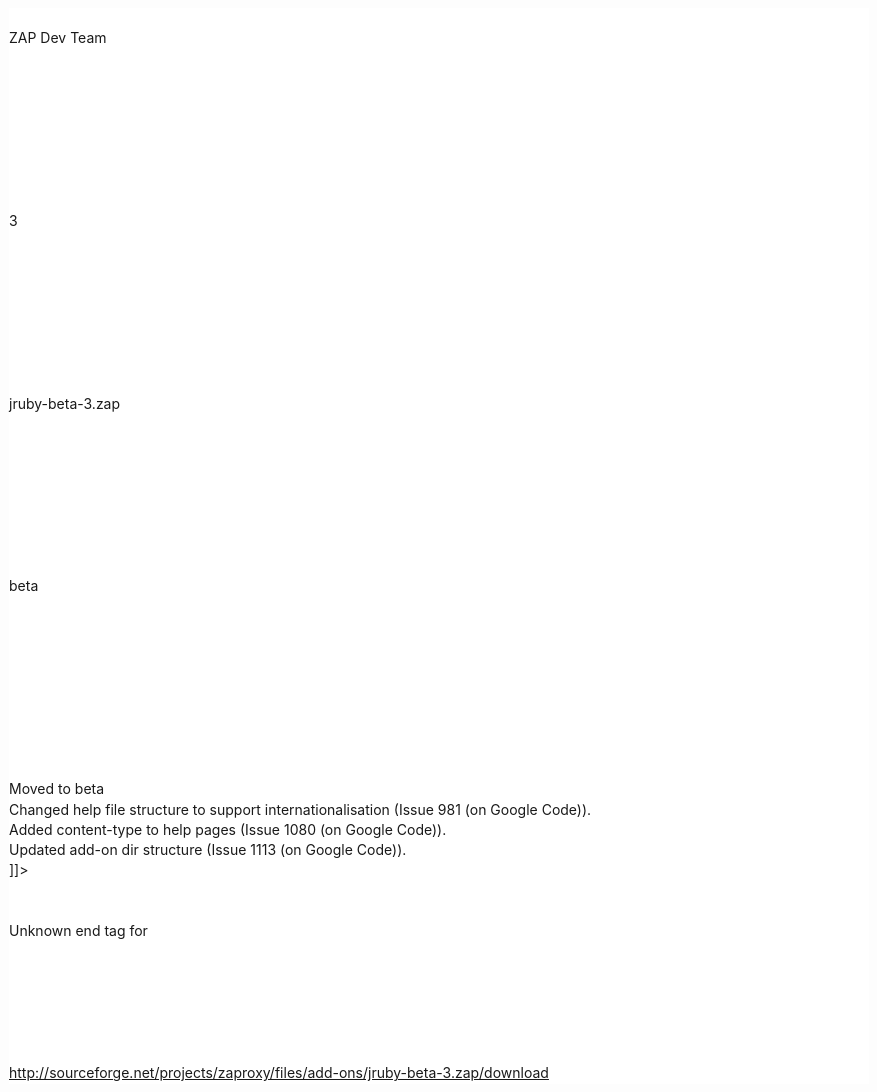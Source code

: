 <br>
ZAP Dev Team<br>
<br>
</author><br>
<br>
<br>
<br>
<br>
<version><br>
<br>
3<br>
<br>
</version><br>
<br>
<br>
<br>
<br>
<file><br>
<br>
jruby-beta-3.zap<br>
<br>
</file><br>
<br>
<br>
<br>
<br>
<status><br>
<br>
beta<br>
<br>
</status><br>
<br>
<br>
<br>
<br>
<changes><br>
<br>
<br>
<![CDATA[<br>
Moved to beta<br>
Changed help file structure to support internationalisation (Issue 981 (on Google Code)).<br>
Added content-type to help pages (Issue 1080 (on Google Code)).<br>
Updated add-on dir structure (Issue 1113 (on Google Code)).<br>
]]><br>
<br>
<br>
Unknown end tag for </changes><br>
<br>
<br>
<br>
<br>
<url><br>
<br>
<a href='http://sourceforge.net/projects/zaproxy/files/add-ons/jruby-beta-3.zap/download'>http://sourceforge.net/projects/zaproxy/files/add-ons/jruby-beta-3.zap/download</a>
